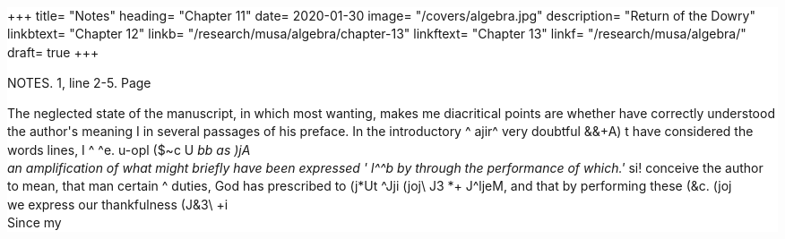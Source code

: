
+++
title=  "Notes"
heading=  "Chapter 11"
date=  2020-01-30
image=  "/covers/algebra.jpg"
description=  "Return of the Dowry"
linkbtext=  "Chapter 12"
linkb=  "/research/musa/algebra/chapter-13"
linkftext=  "Chapter 13"
linkf=  "/research/musa/algebra/"
draft=  true
+++



NOTES.
1, line 2-5.
Page


The
neglected state of the manuscript, in which most
wanting, makes
me
diacritical points are
whether have correctly understood the author's meaning
I
in several
passages of his preface.
In the introductory
^
ajir^
very doubtful
&&+A)
t
have considered the words
lines, I
^ ^e.
u-opl
($~c
U
*bb
as
)jA\
an
amplification of what might briefly have been expressed
'
l^^b
by
through the performance of which.'*
si!
conceive the author to mean, that
man
certain
^
duties,
God
has prescribed to
(j*Ut ^Jji (joj\ J3
\*+
J^ljeM, and that by performing these (&c. (joj\
we
express our thankfulness (J&3\ +i\
Since
my